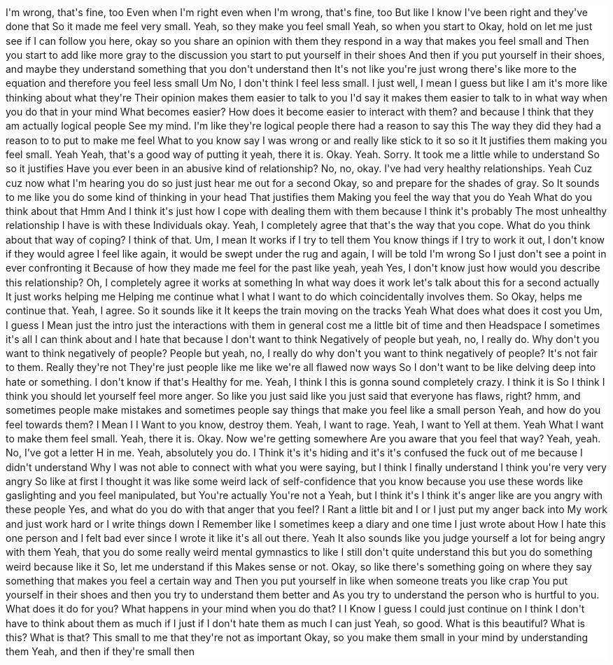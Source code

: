 I'm wrong, that's fine, too Even when I'm right even when I'm wrong, that's fine, too But like I know I've been right and they've done that So it made me feel very small. Yeah, so they make you feel small Yeah, so when you start to Okay, hold on let me just see if I can follow you here, okay so you share an opinion with them they respond in a way that makes you feel small and Then you start to add like more gray to the discussion you start to put yourself in their shoes And then if you put yourself in their shoes, and maybe they understand something that you don't understand then It's not like you're just wrong there's like more to the equation and therefore you feel less small Um No, I don't think I feel less small. I just well, I mean I guess but like I am it's more like thinking about what they're Their opinion makes them easier to talk to you I'd say it makes them easier to talk to in what way when you do that in your mind What becomes easier? How does it become easier to interact with them? and because I think that they am actually logical people See my mind. I'm like they're logical people there had a reason to say this The way they did they had a reason to to put to make me feel What to you know say I was wrong or and really like stick to it so so it It justifies them making you feel small. Yeah Yeah, that's a good way of putting it yeah, there it is. Okay. Yeah. Sorry. It took me a little while to understand So so it justifies Have you ever been in an abusive kind of relationship? No, no, okay. I've had very healthy relationships. Yeah Cuz cuz now what I'm hearing you do so just just hear me out for a second Okay, so and prepare for the shades of gray. So It sounds to me like you do some kind of thinking in your head That justifies them Making you feel the way that you do Yeah What do you think about that Hmm And I think it's just how I cope with dealing them with them because I think it's probably The most unhealthy relationship I have is with these Individuals okay. Yeah, I completely agree that that's the way that you cope. What do you think about that way of coping? I think of that. Um, I mean It works if I try to tell them You know things if I try to work it out, I don't know if they would agree I feel like again, it would be swept under the rug and again, I will be told I'm wrong So I just don't see a point in ever confronting it Because of how they made me feel for the past like yeah, yeah Yes, I don't know just how would you describe this relationship? Oh, I completely agree it works at something In what way does it work let's talk about this for a second actually It just works helping me Helping me continue what I what I want to do which coincidentally involves them. So Okay, helps me continue that. Yeah, I agree. So it sounds like it It keeps the train moving on the tracks Yeah What does what does it cost you Um, I guess I Mean just the intro just the interactions with them in general cost me a little bit of time and then Headspace I sometimes it's all I can think about and I hate that because I don't want to think Negatively of people but yeah, no, I really do. Why don't you want to think negatively of people? People but yeah, no, I really do why don't you want to think negatively of people? It's not fair to them. Really they're not They're just people like me like we're all flawed now ways So I don't want to be like delving deep into hate or something. I don't know if that's Healthy for me. Yeah, I think I this is gonna sound completely crazy. I think it is So I think I think you should let yourself feel more anger. So like you just said like you just said that everyone has flaws, right? hmm, and sometimes people make mistakes and sometimes people say things that make you feel like a small person Yeah, and how do you feel towards them? I Mean I I Want to you know, destroy them. Yeah, I want to rage. Yeah, I want to Yell at them. Yeah What I want to make them feel small. Yeah, there it is. Okay. Now we're getting somewhere Are you aware that you feel that way? Yeah, yeah. No, I've got a letter H in me. Yeah, absolutely you do. I Think it's it's hiding and it's it's confused the fuck out of me because I didn't understand Why I was not able to connect with what you were saying, but I think I finally understand I think you're very very angry So like at first I thought it was like some weird lack of self-confidence that you know because you use these words like gaslighting and you feel manipulated, but You're actually You're not a Yeah, but I think it's I think it's anger like are you angry with these people Yes, and what do you do with that anger that you feel? I Rant a little bit and I or I just put my anger back into My work and just work hard or I write things down I Remember like I sometimes keep a diary and one time I just wrote about How I hate this one person and I felt bad ever since I wrote it like it's all out there. Yeah It also sounds like you judge yourself a lot for being angry with them Yeah, that you do some really weird mental gymnastics to like I still don't quite understand this but you do something weird because like it So, let me understand if this Makes sense or not. Okay, so like there's something going on where they say something that makes you feel a certain way and Then you put yourself in like when someone treats you like crap You put yourself in their shoes and then you try to understand them better and As you try to understand the person who is hurtful to you. What does it do for you? What happens in your mind when you do that? I I Know I guess I could just continue on I think I don't have to think about them as much if I just if I don't hate them as much I can just Yeah, so good. What is this beautiful? What is this? What is that? This small to me that they're not as important Okay, so you make them small in your mind by understanding them Yeah, and then if they're small then